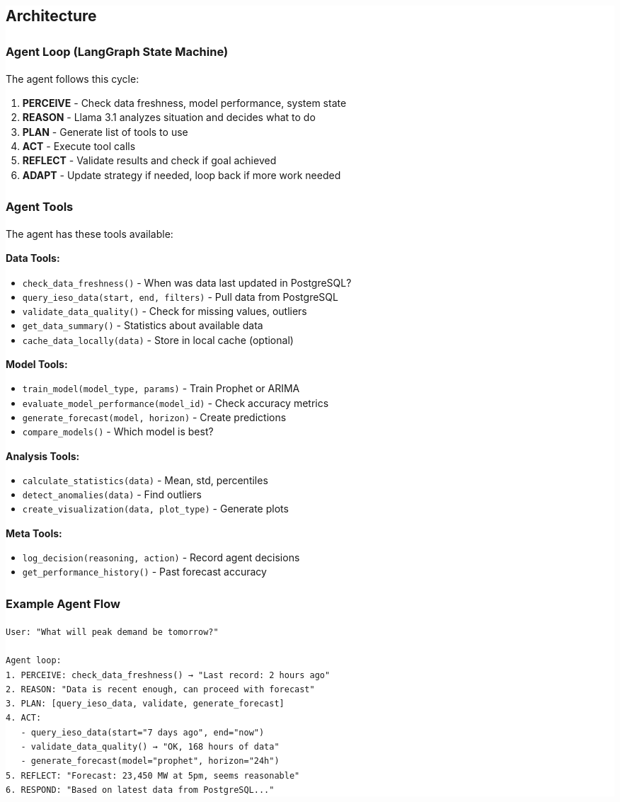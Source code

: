 ## Architecture

### Agent Loop (LangGraph State Machine)

The agent follows this cycle:

1. **PERCEIVE** - Check data freshness, model performance, system state
2. **REASON** - Llama 3.1 analyzes situation and decides what to do
3. **PLAN** - Generate list of tools to use
4. **ACT** - Execute tool calls
5. **REFLECT** - Validate results and check if goal achieved
6. **ADAPT** - Update strategy if needed, loop back if more work needed

### Agent Tools

The agent has these tools available:

**Data Tools:**
- `check_data_freshness()` - When was data last updated in PostgreSQL?
- `query_ieso_data(start, end, filters)` - Pull data from PostgreSQL
- `validate_data_quality()` - Check for missing values, outliers
- `get_data_summary()` - Statistics about available data
- `cache_data_locally(data)` - Store in local cache (optional)

**Model Tools:**
- `train_model(model_type, params)` - Train Prophet or ARIMA
- `evaluate_model_performance(model_id)` - Check accuracy metrics
- `generate_forecast(model, horizon)` - Create predictions
- `compare_models()` - Which model is best?

**Analysis Tools:**
- `calculate_statistics(data)` - Mean, std, percentiles
- `detect_anomalies(data)` - Find outliers
- `create_visualization(data, plot_type)` - Generate plots

**Meta Tools:**
- `log_decision(reasoning, action)` - Record agent decisions
- `get_performance_history()` - Past forecast accuracy

### Example Agent Flow

```
User: "What will peak demand be tomorrow?"

Agent loop:
1. PERCEIVE: check_data_freshness() → "Last record: 2 hours ago"
2. REASON: "Data is recent enough, can proceed with forecast"
3. PLAN: [query_ieso_data, validate, generate_forecast]
4. ACT: 
   - query_ieso_data(start="7 days ago", end="now")
   - validate_data_quality() → "OK, 168 hours of data"
   - generate_forecast(model="prophet", horizon="24h")
5. REFLECT: "Forecast: 23,450 MW at 5pm, seems reasonable"
6. RESPOND: "Based on latest data from PostgreSQL..."
```
